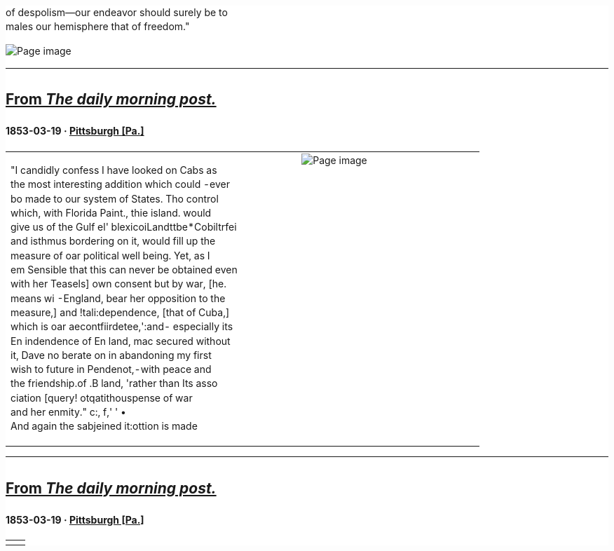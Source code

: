 of despolism—our endeavor should surely be to   
males our hemisphere that of freedom.&quot;
</td><td style="width: 50%; max-height: 75%; margin: auto; display: block;">
<img alt="Page image" src="https://panewsarchive.psu.edu/iiif/batch_pst_diInferi_ver01%2Fdata%2Fsn84026248%2F000002235%2F1853031901%2F0066.jp2/pct:48.5309509569378,51.558163737280296,9.711423444976077,6.432123034227567/!600,600/0/default.jpg"/>
</td>
</tr></table>

---

## [From _The daily morning post._](https://panewsarchive.psu.edu/lccn/sn84026248/1853-03-19/ed-1/seq-2/)

#### 1853-03-19 &middot; [Pittsburgh [Pa.]](http://dbpedia.org/resource/Pittsburgh)

<table style="width: 100%;"><tr><td style="width: 50%">

  
&quot;I candidly confess I have looked on Cabs as   
the most interesting addition which could -ever   
bo made to our system of States. Tho control   
which, with Florida Paint., thie island. would   
give us of the Gulf el&#x27; blexicoiLandttbe*Cobiltrfei   
and isthmus bordering on it, would fill up the   
measure of oar political well being. Yet, as I   
em Sensible that this can never be obtained even   
with her Teasels] own consent but by war, [he.   
means wi -England, bear her opposition to the   
measure,] and !tali:dependence, [that of Cuba,]   
which is oar aecontfiirdetee,&#x27;:and- especially its   
En indendence of En land, mac secured without   
it, Dave no berate on in abandoning my first   
wish to future in Pendenot,-with peace and   
the friendship.of .B land, &#x27;rather than Its asso­  
ciation [query! otqatithouspense of war   
and her enmity.&quot; c:, f,&#x27; &#x27; •   
And again the sabjeined it:ottion is made
</td><td style="width: 50%; max-height: 75%; margin: auto; display: block;">
<img alt="Page image" src="https://panewsarchive.psu.edu/iiif/batch_pst_diInferi_ver01%2Fdata%2Fsn84026248%2F000002235%2F1853031901%2F0066.jp2/pct:48.635616028708135,58.701433857539314,9.692733253588516,6.839731729879741/!600,600/0/default.jpg"/>
</td>
</tr></table>

---

## [From _The daily morning post._](https://panewsarchive.psu.edu/lccn/sn84026248/1853-03-19/ed-1/seq-2/)

#### 1853-03-19 &middot; [Pittsburgh [Pa.]](http://dbpedia.org/resource/Pittsburgh)

<table style="width: 100%;"><tr><td style="width: 50%">
